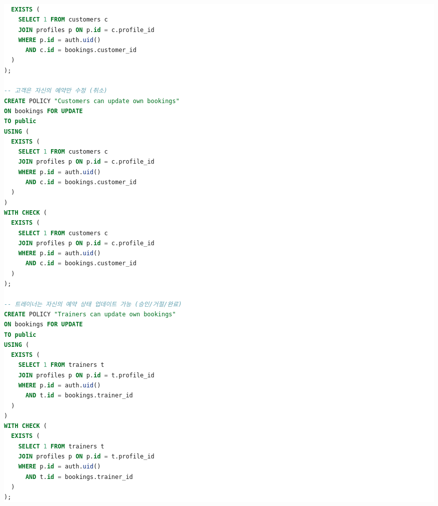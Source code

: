 ```sql
  EXISTS (
    SELECT 1 FROM customers c
    JOIN profiles p ON p.id = c.profile_id
    WHERE p.id = auth.uid()
      AND c.id = bookings.customer_id
  )
);

-- 고객은 자신의 예약만 수정 (취소)
CREATE POLICY "Customers can update own bookings"
ON bookings FOR UPDATE
TO public
USING (
  EXISTS (
    SELECT 1 FROM customers c
    JOIN profiles p ON p.id = c.profile_id
    WHERE p.id = auth.uid()
      AND c.id = bookings.customer_id
  )
)
WITH CHECK (
  EXISTS (
    SELECT 1 FROM customers c
    JOIN profiles p ON p.id = c.profile_id
    WHERE p.id = auth.uid()
      AND c.id = bookings.customer_id
  )
);

-- 트레이너는 자신의 예약 상태 업데이트 가능 (승인/거절/완료)
CREATE POLICY "Trainers can update own bookings"
ON bookings FOR UPDATE
TO public
USING (
  EXISTS (
    SELECT 1 FROM trainers t
    JOIN profiles p ON p.id = t.profile_id
    WHERE p.id = auth.uid()
      AND t.id = bookings.trainer_id
  )
)
WITH CHECK (
  EXISTS (
    SELECT 1 FROM trainers t
    JOIN profiles p ON p.id = t.profile_id
    WHERE p.id = auth.uid()
      AND t.id = bookings.trainer_id
  )
);
```
